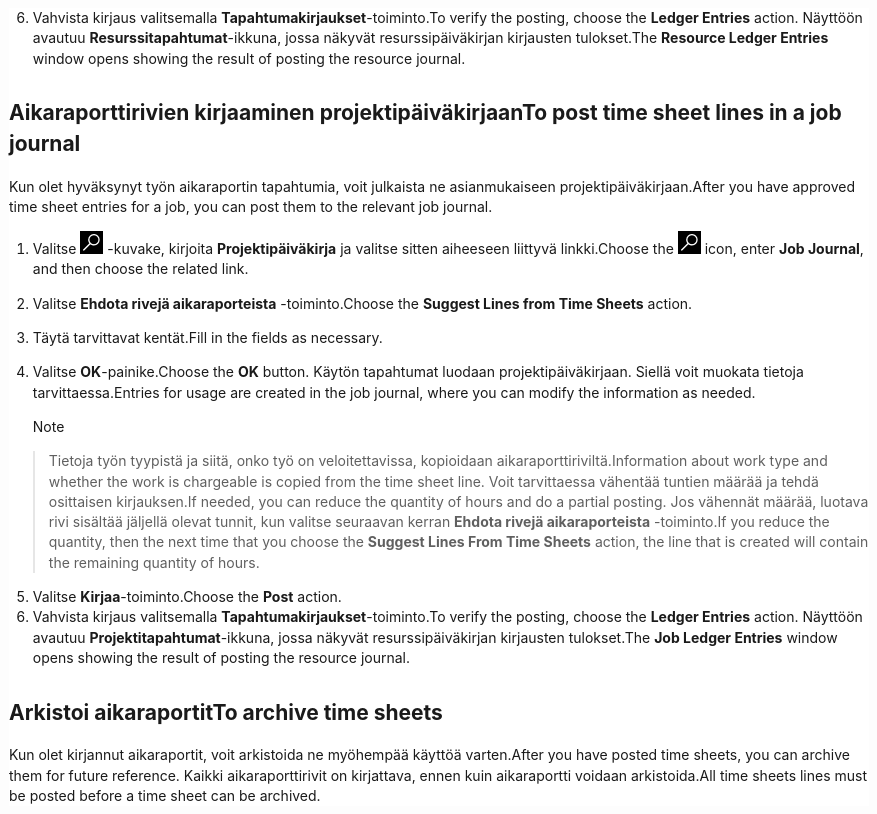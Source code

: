 6. <span data-ttu-id="90c07-193">Vahvista kirjaus valitsemalla **Tapahtumakirjaukset**-toiminto.</span><span class="sxs-lookup"><span data-stu-id="90c07-193">To verify the posting, choose the **Ledger Entries** action.</span></span> <span data-ttu-id="90c07-194">Näyttöön avautuu **Resurssitapahtumat**-ikkuna, jossa näkyvät resurssipäiväkirjan kirjausten tulokset.</span><span class="sxs-lookup"><span data-stu-id="90c07-194">The **Resource Ledger Entries** window opens showing the result of posting the resource journal.</span></span>

## <a name="to-post-time-sheet-lines-in-a-job-journal"></a><span data-ttu-id="90c07-195">Aikaraporttirivien kirjaaminen projektipäiväkirjaan</span><span class="sxs-lookup"><span data-stu-id="90c07-195">To post time sheet lines in a job journal</span></span>
<span data-ttu-id="90c07-196">Kun olet hyväksynyt työn aikaraportin tapahtumia, voit julkaista ne asianmukaiseen projektipäiväkirjaan.</span><span class="sxs-lookup"><span data-stu-id="90c07-196">After you have approved time sheet entries for a job, you can post them to the relevant job journal.</span></span>

1. <span data-ttu-id="90c07-197">Valitse ![Etsi sivu tai raportti](media/ui-search/search_small.png "Etsi sivu tai raportti -kuvake") -kuvake, kirjoita **Projektipäiväkirja** ja valitse sitten aiheeseen liittyvä linkki.</span><span class="sxs-lookup"><span data-stu-id="90c07-197">Choose the ![Search for Page or Report](media/ui-search/search_small.png "Search for Page or Report icon") icon, enter **Job Journal**, and then choose the related link.</span></span>  
2. <span data-ttu-id="90c07-198">Valitse **Ehdota rivejä aikaraporteista** -toiminto.</span><span class="sxs-lookup"><span data-stu-id="90c07-198">Choose the **Suggest Lines from Time Sheets** action.</span></span>  
3. <span data-ttu-id="90c07-199">Täytä tarvittavat kentät.</span><span class="sxs-lookup"><span data-stu-id="90c07-199">Fill in the fields as necessary.</span></span>  
4. <span data-ttu-id="90c07-200">Valitse **OK**-painike.</span><span class="sxs-lookup"><span data-stu-id="90c07-200">Choose the **OK** button.</span></span> <span data-ttu-id="90c07-201">Käytön tapahtumat luodaan projektipäiväkirjaan. Siellä voit muokata tietoja tarvittaessa.</span><span class="sxs-lookup"><span data-stu-id="90c07-201">Entries for usage are created in the job journal, where you can modify the information as needed.</span></span>  

    > [!NOTE]  
>   <span data-ttu-id="90c07-202">Tietoja työn tyypistä ja siitä, onko työ on veloitettavissa, kopioidaan aikaraporttiriviltä.</span><span class="sxs-lookup"><span data-stu-id="90c07-202">Information about work type and whether the work is chargeable is copied from the time sheet line.</span></span> <span data-ttu-id="90c07-203">Voit tarvittaessa vähentää tuntien määrää ja tehdä osittaisen kirjauksen.</span><span class="sxs-lookup"><span data-stu-id="90c07-203">If needed, you can reduce the quantity of hours and do a partial posting.</span></span> <span data-ttu-id="90c07-204">Jos vähennät määrää, luotava rivi sisältää jäljellä olevat tunnit, kun valitse seuraavan kerran **Ehdota rivejä aikaraporteista** -toiminto.</span><span class="sxs-lookup"><span data-stu-id="90c07-204">If you reduce the quantity, then the next time that you choose the **Suggest Lines From Time Sheets** action, the line that is created will contain the remaining quantity of hours.</span></span>  
5. <span data-ttu-id="90c07-205">Valitse **Kirjaa**-toiminto.</span><span class="sxs-lookup"><span data-stu-id="90c07-205">Choose the **Post** action.</span></span>  
6. <span data-ttu-id="90c07-206">Vahvista kirjaus valitsemalla **Tapahtumakirjaukset**-toiminto.</span><span class="sxs-lookup"><span data-stu-id="90c07-206">To verify the posting, choose the **Ledger Entries** action.</span></span> <span data-ttu-id="90c07-207">Näyttöön avautuu **Projektitapahtumat**-ikkuna, jossa näkyvät resurssipäiväkirjan kirjausten tulokset.</span><span class="sxs-lookup"><span data-stu-id="90c07-207">The **Job Ledger Entries** window opens showing the result of posting the resource journal.</span></span>

## <a name="to-archive-time-sheets"></a><span data-ttu-id="90c07-208">Arkistoi aikaraportit</span><span class="sxs-lookup"><span data-stu-id="90c07-208">To archive time sheets</span></span>
<span data-ttu-id="90c07-209">Kun olet kirjannut aikaraportit, voit arkistoida ne myöhempää käyttöä varten.</span><span class="sxs-lookup"><span data-stu-id="90c07-209">After you have posted time sheets, you can archive them for future reference.</span></span> <span data-ttu-id="90c07-210">Kaikki aikaraporttirivit on kirjattava, ennen kuin aikaraportti voidaan arkistoida.</span><span class="sxs-lookup"><span data-stu-id="90c07-210">All time sheets lines must be posted before a time sheet can be archived.</span></span>
